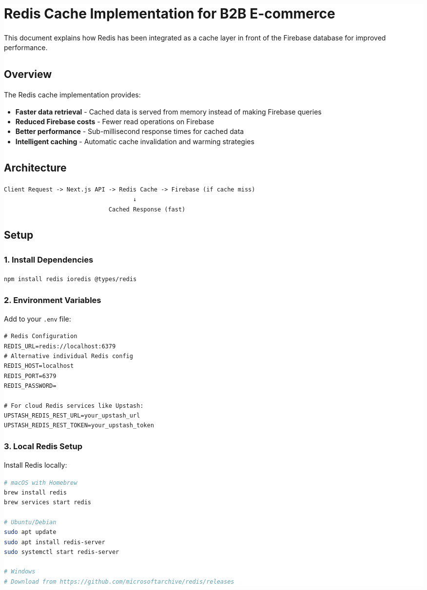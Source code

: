 # Redis Cache Implementation for B2B E-commerce

This document explains how Redis has been integrated as a cache layer in front of the Firebase database for improved performance.

## Overview

The Redis cache implementation provides:
- **Faster data retrieval** - Cached data is served from memory instead of making Firebase queries
- **Reduced Firebase costs** - Fewer read operations on Firebase
- **Better performance** - Sub-millisecond response times for cached data
- **Intelligent caching** - Automatic cache invalidation and warming strategies

## Architecture

```
Client Request -> Next.js API -> Redis Cache -> Firebase (if cache miss)
                                     ↓
                              Cached Response (fast)
```

## Setup

### 1. Install Dependencies
```bash
npm install redis ioredis @types/redis
```

### 2. Environment Variables
Add to your `.env` file:
```env
# Redis Configuration
REDIS_URL=redis://localhost:6379
# Alternative individual Redis config
REDIS_HOST=localhost
REDIS_PORT=6379
REDIS_PASSWORD=

# For cloud Redis services like Upstash:
UPSTASH_REDIS_REST_URL=your_upstash_url
UPSTASH_REDIS_REST_TOKEN=your_upstash_token
```

### 3. Local Redis Setup
Install Redis locally:
```bash
# macOS with Homebrew
brew install redis
brew services start redis

# Ubuntu/Debian
sudo apt update
sudo apt install redis-server
sudo systemctl start redis-server

# Windows
# Download from https://github.com/microsoftarchive/redis/releases
```
